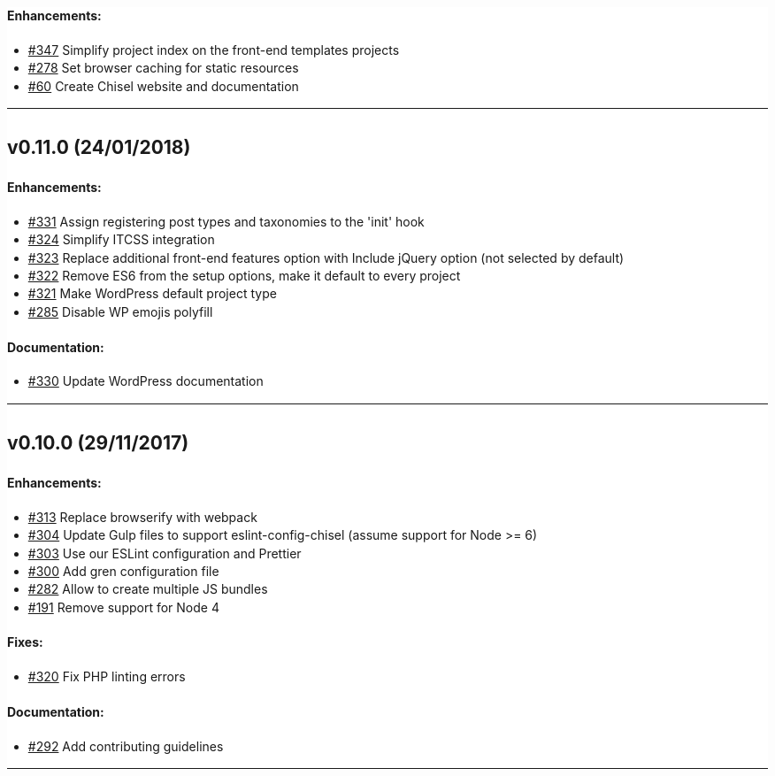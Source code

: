 #### Enhancements:

- [#347](https://github.com/xfiveco/generator-chisel/issues/347) Simplify project index on the front-end templates projects
- [#278](https://github.com/xfiveco/generator-chisel/issues/278) Set browser caching for static resources
- [#60](https://github.com/xfiveco/generator-chisel/issues/60) Create Chisel website and documentation

---

## v0.11.0 (24/01/2018)

#### Enhancements:

- [#331](https://github.com/xfiveco/generator-chisel/issues/331) Assign registering post types and taxonomies to the 'init' hook
- [#324](https://github.com/xfiveco/generator-chisel/issues/324) Simplify ITCSS integration
- [#323](https://github.com/xfiveco/generator-chisel/issues/323) Replace additional front-end features option with Include jQuery option (not selected by default)
- [#322](https://github.com/xfiveco/generator-chisel/issues/322) Remove ES6 from the setup options, make it default to every project
- [#321](https://github.com/xfiveco/generator-chisel/issues/321) Make WordPress default project type
- [#285](https://github.com/xfiveco/generator-chisel/issues/285) Disable WP emojis polyfill

#### Documentation:

- [#330](https://github.com/xfiveco/generator-chisel/issues/330) Update WordPress documentation

---

## v0.10.0 (29/11/2017)

#### Enhancements:

- [#313](https://github.com/xfiveco/generator-chisel/issues/313) Replace browserify with webpack
- [#304](https://github.com/xfiveco/generator-chisel/issues/304) Update Gulp files to support eslint-config-chisel (assume support for Node >= 6)
- [#303](https://github.com/xfiveco/generator-chisel/issues/303) Use our ESLint configuration and Prettier
- [#300](https://github.com/xfiveco/generator-chisel/issues/300) Add gren configuration file
- [#282](https://github.com/xfiveco/generator-chisel/issues/282) Allow to create multiple JS bundles
- [#191](https://github.com/xfiveco/generator-chisel/issues/191) Remove support for Node 4

#### Fixes:

- [#320](https://github.com/xfiveco/generator-chisel/issues/320) Fix PHP linting errors

#### Documentation:

- [#292](https://github.com/xfiveco/generator-chisel/issues/292) Add contributing guidelines

---